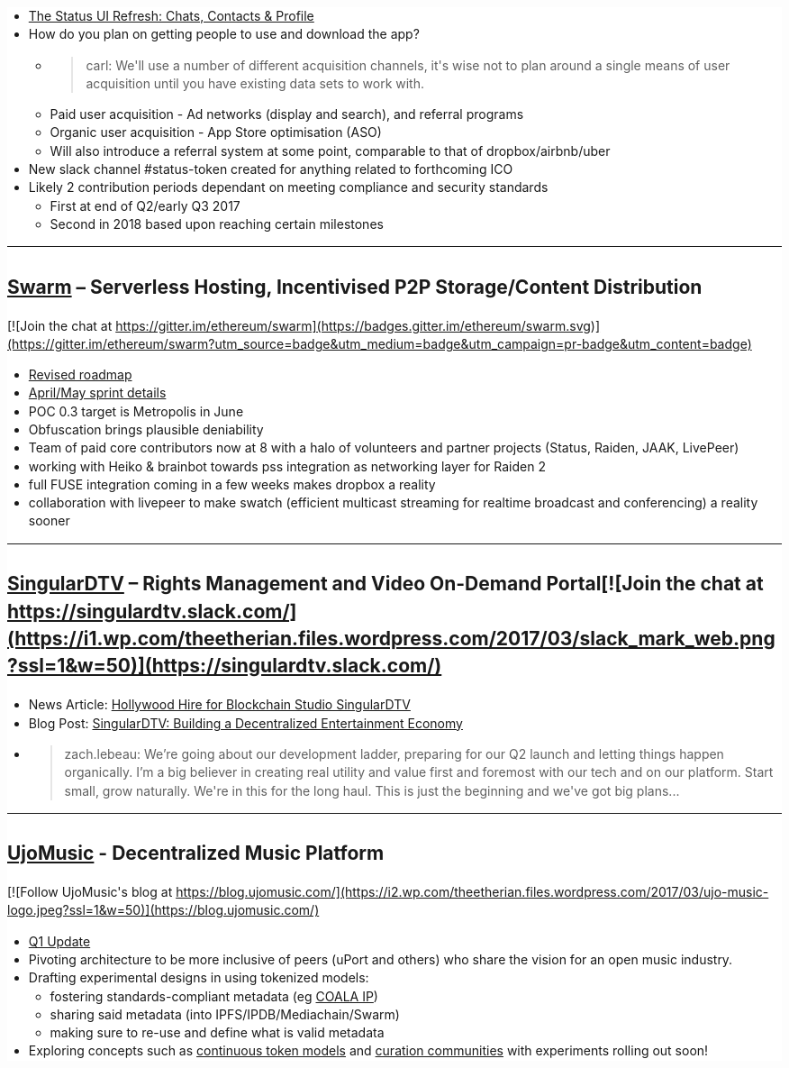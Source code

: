 - [The Status UI Refresh: Chats, Contacts & Profile](https://blog.status.im/the-status-ui-refresh-chats-contacts-profile-teaser-8a45fc575e9c)
- How do you plan on getting people to use and download the app?
    - > carl: We'll use a number of different acquisition channels, it's wise not to plan around a single means of user acquisition until you have existing data sets to work with.
    - Paid user acquisition - Ad networks (display and search), and referral programs
    - Organic user acquisition - App Store optimisation (ASO)
    - Will also introduce a referral system at some point, comparable to that of dropbox/airbnb/uber
- New slack channel #status-token created for anything related to forthcoming ICO
- Likely 2 contribution periods dependant on meeting compliance and security standards
    - First at end of Q2/early Q3 2017
    - Second in 2018 based upon reaching certain milestones
---
## [Swarm](http://swarm-gateways.net/bzz:/theswarm.eth/) – Serverless Hosting, Incentivised P2P Storage/Content Distribution
[![Join the chat at https://gitter.im/ethereum/swarm](https://badges.gitter.im/ethereum/swarm.svg)](https://gitter.im/ethereum/swarm?utm_source=badge&utm_medium=badge&utm_campaign=pr-badge&utm_content=badge)  
- [Revised roadmap](https://github.com/ethersphere/swarm/wiki/roadmap)
- [April/May sprint details](https://github.com/ethersphere/swarm/wiki/roadmap#sprint-april-may)
- POC 0.3 target is Metropolis in June
- Obfuscation brings plausible deniability
- Team of paid core contributors now at 8 with a halo of volunteers and partner projects (Status, Raiden, JAAK, LivePeer)
- working with Heiko & brainbot towards pss integration as networking layer for Raiden 2
- full FUSE integration coming in a few weeks makes dropbox a reality
- collaboration with livepeer to make swatch (efficient multicast streaming for realtime broadcast and conferencing) a reality sooner
---
## [SingularDTV](https://singulardtv.com/) – Rights Management and Video On-Demand Portal[![Join the chat at https://singulardtv.slack.com/](https://i1.wp.com/theetherian.files.wordpress.com/2017/03/slack_mark_web.png?ssl=1&w=50)](https://singulardtv.slack.com/)  
- News Article: [Hollywood Hire for Blockchain Studio SingularDTV](http://www.prnewswire.com/news-releases/hollywood-hire-for-blockchain-studio-singulardtv-300429466.html)
- Blog Post: [SingularDTV: Building a Decentralized Entertainment Economy](https://medium.com/@SingularDTV/singulardtv-building-a-decentralized-entertainment-economy-6ed514954bc3)
- > zach.lebeau: We’re going about our development ladder, preparing for our Q2 launch and letting things happen organically.  I’m a big believer in creating real utility and value first and foremost with our tech and on our platform.  Start small, grow naturally.   We're in this for the long haul.  This is just the beginning and we've got big plans...
---
## [UjoMusic](https://ujomusic.com/) - Decentralized Music Platform
[![Follow UjoMusic's blog at https://blog.ujomusic.com/](https://i2.wp.com/theetherian.files.wordpress.com/2017/03/ujo-music-logo.jpeg?ssl=1&w=50)](https://blog.ujomusic.com/)
- [Q1 Update](https://blog.ujomusic.com/q1-update-the-mvp-collaborating-towards-an-open-music-industry-infrastructure-25f3ac79a933#.78zh4z521)
- Pivoting architecture to be more inclusive of peers (uPort and others) who share the vision for an open music industry.
- Drafting experimental designs in using tokenized models:
    - fostering standards-compliant metadata (eg [COALA IP](https://github.com/COALAIP/specs))
    - sharing said metadata (into IPFS/IPDB/Mediachain/Swarm)
    - making sure to re-use and define what is valid metadata
- Exploring concepts such as [continuous token models](https://medium.com/@simondlr/exploring-continuous-token-models-towards-a-million-networks-of-value-fff153175776%20) and [curation communities](https://medium.com/@simondlr/a-bonded-curation-community-247f14a6de04#.bx59swd45%20) with experiments rolling out soon!